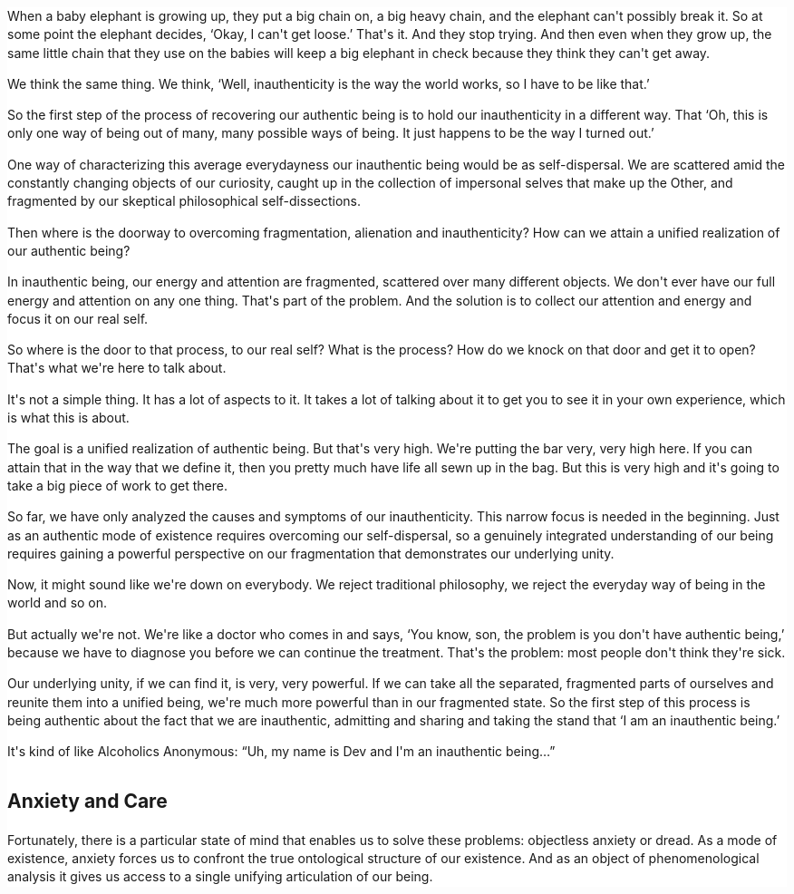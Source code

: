 When a baby elephant is growing up, they put a big chain on, a big heavy chain, and the elephant can't possibly break it. So at some point the elephant decides, ‘Okay, I can't get loose.’ That's it. And they stop trying. And then even when they grow up, the same little chain that they use on the babies will keep a big elephant in check because they think they can't get away.

We think the same thing. We think, ‘Well, inauthenticity is the way the world works, so I have to be like that.’

So the first step of the process of recovering our authentic being is to hold our inauthenticity in a different way. That ‘Oh, this is only one way of being out of many, many possible ways of being. It just happens to be the way I turned out.’

One way of characterizing this average everydayness our inauthentic being would be as self-dispersal. We are scattered amid the constantly changing objects of our curiosity, caught up in the collection of impersonal selves that make up the Other, and fragmented by our skeptical philosophical self-dissections.

Then where is the doorway to overcoming fragmentation, alienation and inauthenticity? How can we attain a unified realization of our authentic being?

In inauthentic being, our energy and attention are fragmented, scattered over many different objects. We don't ever have our full energy and attention on any one thing. That's part of the problem. And the solution is to collect our attention and energy and focus it on our real self.

So where is the door to that process, to our real self? What is the process? How do we knock on that door and get it to open? That's what we're here to talk about.

It's not a simple thing. It has a lot of aspects to it. It takes a lot of talking about it to get you to see it in your own experience, which is what this is about.

The goal is a unified realization of authentic being. But that's very high. We're putting the bar very, very high here. If you can attain that in the way that we define it, then you pretty much have life all sewn up in the bag. But this is very high and it's going to take a big piece of work to get there.

So far, we have only analyzed the causes and symptoms of our inauthenticity. This narrow focus is needed in the beginning. Just as an authentic mode of existence requires overcoming our self-dispersal, so a genuinely integrated understanding of our being requires gaining a powerful perspective on our fragmentation that demonstrates our underlying unity.

Now, it might sound like we're down on everybody. We reject traditional philosophy, we reject the everyday way of being in the world and so on.

But actually we're not. We're like a doctor who comes in and says, ‘You know, son, the problem is you don't have authentic being,’ because we have to diagnose you before we can continue the treatment. That's the problem: most people don't think they're sick.

Our underlying unity, if we can find it, is very, very powerful. If we can take all the separated, fragmented parts of ourselves and reunite them into a unified being, we're much more powerful than in our fragmented state. So the first step of this process is being authentic about the fact that we are inauthentic, admitting and sharing and taking the stand that ‘I am an inauthentic being.’

It's kind of like Alcoholics Anonymous: “Uh, my name is Dev and I'm an inauthentic being…”

## Anxiety and Care

Fortunately, there is a particular state of mind that enables us to solve these problems: objectless anxiety or dread. As a mode of existence, anxiety forces us to confront the true ontological structure of our existence. And as an object of phenomenological analysis it gives us access to a single unifying articulation of our being.
